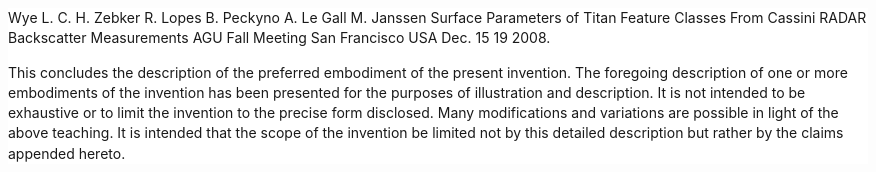 Wye L. C. H. Zebker R. Lopes B. Peckyno A. Le Gall M. Janssen Surface Parameters of Titan Feature Classes From Cassini RADAR Backscatter Measurements AGU Fall Meeting San Francisco USA Dec. 15 19 2008.

This concludes the description of the preferred embodiment of the present invention. The foregoing description of one or more embodiments of the invention has been presented for the purposes of illustration and description. It is not intended to be exhaustive or to limit the invention to the precise form disclosed. Many modifications and variations are possible in light of the above teaching. It is intended that the scope of the invention be limited not by this detailed description but rather by the claims appended hereto.

